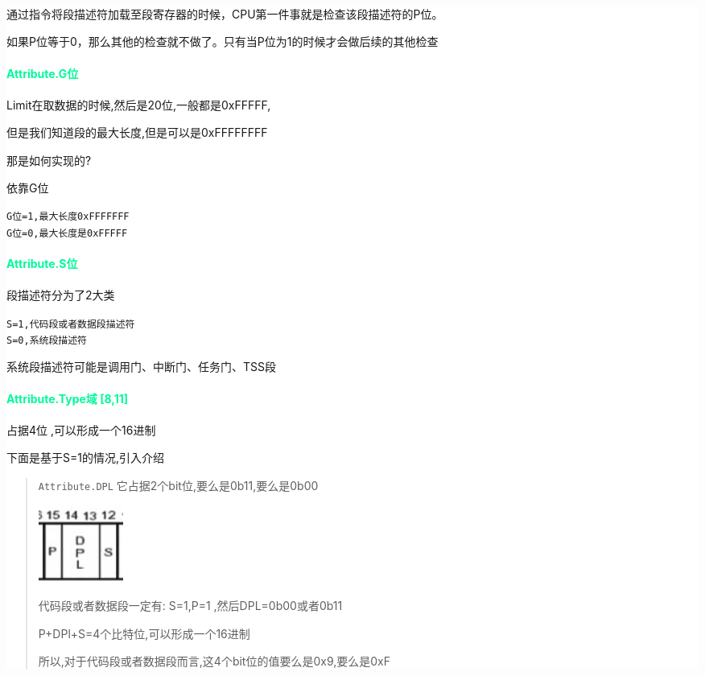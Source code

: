 通过指令将段描述符加载至段寄存器的时候，CPU第一件事就是检查该段描述符的P位。

如果P位等于0，那么其他的检查就不做了。只有当P位为1的时候才会做后续的其他检查



<h4 id="Attribute.G" style="color:#00FA9A">
    Attribute.G位
</h4>



Limit在取数据的时候,然后是20位,一般都是0xFFFFF,

但是我们知道段的最大长度,但是可以是0xFFFFFFFF

那是如何实现的?

依靠G位

```
G位=1,最大长度0xFFFFFFF
G位=0,最大长度是0xFFFFF
```



<h4 id="Attribute.S" style="color:#00FA9A">
    Attribute.S位
</h4>



段描述符分为了2大类

```
S=1,代码段或者数据段描述符
S=0,系统段描述符
```

系统段描述符可能是调用门、中断门、任务门、TSS段



<h4 id="Attribute.Type" style="color:#00FA9A">
    Attribute.Type域 [8,11] 
</h4>



占据4位 ,可以形成一个16进制

下面是基于S=1的情况,引入介绍

>   `Attribute.DPL` 它占据2个bit位,要么是0b11,要么是0b00
>
>   ![image-20230114153231984](img/image-20230114153231984.png)
>
>   代码段或者数据段一定有: S=1,P=1 ,然后DPL=0b00或者0b11
>
>   P+DPl+S=4个比特位,可以形成一个16进制
>
>   所以,对于代码段或者数据段而言,这4个bit位的值要么是0x9,要么是0xF
